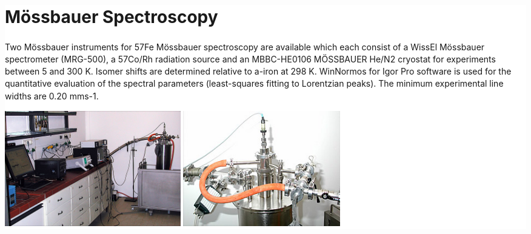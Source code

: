 # Mössbauer Spectroscopy

Two Mössbauer instruments for 57Fe Mössbauer spectroscopy are available which each consist of a WissEl Mössbauer spectrometer (MRG-500), a 57Co/Rh radiation source and an MBBC-HE0106 MÖSSBAUER He/N2 cryostat for experiments between 5 and 300 K. 
Isomer shifts are determined relative to a-iron at 298 K. WinNormos for Igor Pro software is used for the quantitative evaluation of the spectral parameters (least-squares fitting to Lorentzian peaks). 
The minimum experimental line widths are 0.20 mms-1.

<p>
  <img src="/assets/img/MoessRoom.jpg" height="190" />
  <img src="/assets/img/MoessZoom.jpg" height="190" /> 
